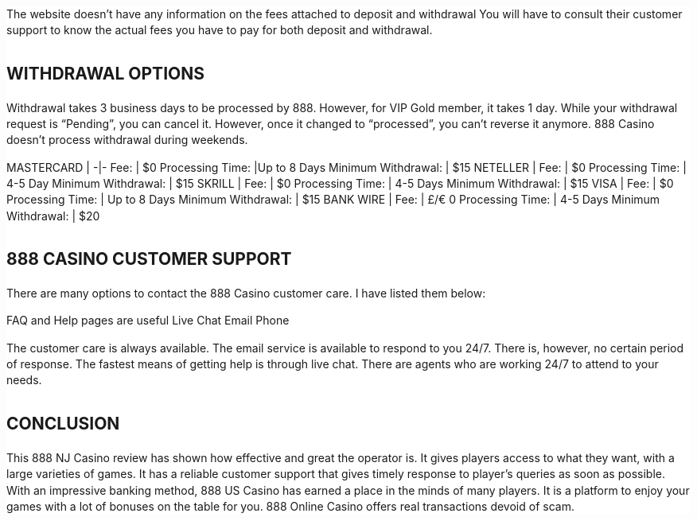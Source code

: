 The website doesn’t have any information on the fees attached to deposit and withdrawal You will have to consult their customer support to know the actual fees you have to pay for both deposit and withdrawal.

## WITHDRAWAL OPTIONS
Withdrawal takes 3 business days to be processed by 888. However, for VIP Gold member, it takes 1 day. While your withdrawal request is “Pending”, you can cancel it. However, once it changed to “processed”, you can’t reverse it anymore. 888 Casino doesn’t process withdrawal during weekends.

MASTERCARD |
-|-
Fee: | $0
Processing Time: |Up to 8 Days
Minimum Withdrawal:	| $15
NETELLER |
Fee: | $0
Processing Time: | 4-5 Day
Minimum Withdrawal:	| $15
SKRILL |
Fee: | $0
Processing Time: | 4-5 Days
Minimum Withdrawal: | $15
VISA |
Fee: | $0
Processing Time: | Up to 8 Days
Minimum Withdrawal: | $15
BANK WIRE |
Fee: | £/€ 0
Processing Time: | 4-5 Days
Minimum Withdrawal:	| $20

## 888 CASINO CUSTOMER SUPPORT
There are many options to contact the 888 Casino customer care. I have listed them below:

FAQ and Help pages are useful
Live Chat
Email
Phone

The customer care is always available. The email service is available to respond to you 24/7. There is, however, no certain period of response. The fastest means of getting help is through live chat. There are agents who are working 24/7 to attend to your needs.

## CONCLUSION
This 888 NJ Casino review has shown how effective and great the operator is. It gives players access to what they want, with a large varieties of games. It has a reliable customer support that gives timely response to player’s queries as soon as possible. With an impressive banking method, 888 US Casino has earned a place in the minds of many players. It is a platform to enjoy your games with a lot of bonuses on the table for you. 888 Online Casino offers real transactions devoid of scam.

